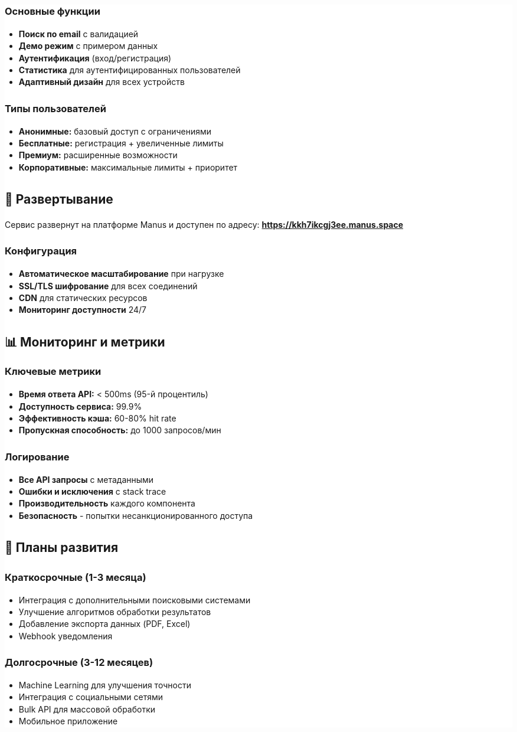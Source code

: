 ### Основные функции
- **Поиск по email** с валидацией
- **Демо режим** с примером данных
- **Аутентификация** (вход/регистрация)
- **Статистика** для аутентифицированных пользователей
- **Адаптивный дизайн** для всех устройств

### Типы пользователей
- **Анонимные:** базовый доступ с ограничениями
- **Бесплатные:** регистрация + увеличенные лимиты
- **Премиум:** расширенные возможности
- **Корпоративные:** максимальные лимиты + приоритет

## 🚀 Развертывание

Сервис развернут на платформе Manus и доступен по адресу:
**https://kkh7ikcgj3ee.manus.space**

### Конфигурация
- **Автоматическое масштабирование** при нагрузке
- **SSL/TLS шифрование** для всех соединений
- **CDN** для статических ресурсов
- **Мониторинг доступности** 24/7

## 📊 Мониторинг и метрики

### Ключевые метрики
- **Время ответа API:** < 500ms (95-й процентиль)
- **Доступность сервиса:** 99.9%
- **Эффективность кэша:** 60-80% hit rate
- **Пропускная способность:** до 1000 запросов/мин

### Логирование
- **Все API запросы** с метаданными
- **Ошибки и исключения** с stack trace
- **Производительность** каждого компонента
- **Безопасность** - попытки несанкционированного доступа

## 🔮 Планы развития

### Краткосрочные (1-3 месяца)
- Интеграция с дополнительными поисковыми системами
- Улучшение алгоритмов обработки результатов
- Добавление экспорта данных (PDF, Excel)
- Webhook уведомления

### Долгосрочные (3-12 месяцев)
- Machine Learning для улучшения точности
- Интеграция с социальными сетями
- Bulk API для массовой обработки
- Мобильное приложение

